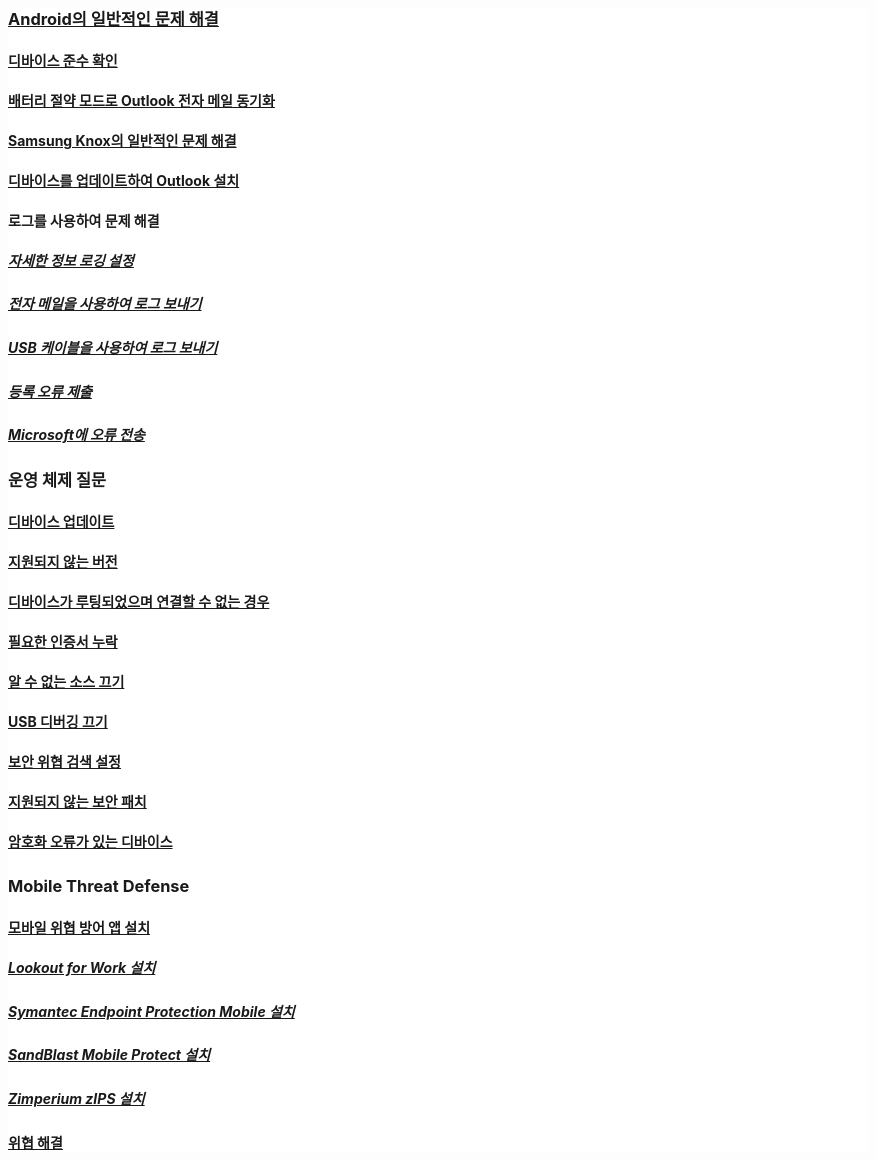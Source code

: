 ### [Android의 일반적인 문제 해결](troubleshoot-your-device-android.md)
#### [디바이스 준수 확인](check-compliance-on-your-device-android.md)
#### [배터리 절약 모드로 Outlook 전자 메일 동기화](power-saving-mode-android.md)
#### [Samsung Knox의 일반적인 문제 해결](samsung-knox-errors-android.md)
#### [디바이스를 업데이트하여 Outlook 설치](update-device-outlook-android.md)

#### 로그를 사용하여 문제 해결
##### [자세한 정보 로깅 설정](use-verbose-logging-to-help-your-it-administrator-fix-device-issues-android.md)
##### [전자 메일을 사용하여 로그 보내기](send-logs-to-your-it-admin-by-email-android.md)
##### [USB 케이블을 사용하여 로그 보내기](send-logs-to-your-it-admin-using-cable-android.md)
##### [등록 오류 제출](send-enrollment-errors-to-your-it-admin-android.md)
##### [Microsoft에 오류 전송](send-logs-to-microsoft-android.md)

### 운영 체제 질문
#### [디바이스 업데이트](you-need-to-update-your-android-device.md)
#### [지원되지 않는 버전](your-android-version-isnt-yet-supported.md)
#### [디바이스가 루팅되었으며 연결할 수 없는 경우](your-device-is-rooted-and-you-cant-connect-android.md)
#### [필요한 인증서 누락](your-device-is-missing-a-required-certificate-landing-android.md)
#### [알 수 없는 소스 끄기](you-need-to-turn-off-unknown-sources-android.md)
#### [USB 디버깅 끄기](you-need-to-turn-off-usb-debugging-android.md)
#### [보안 위협 검색 설정](you-need-to-turn-on-scanning-for-security-threats-android.md)
#### [지원되지 않는 보안 패치](you-need-to-update-your-device-OS-security-patch-android.md)
#### [암호화 오류가 있는 디바이스](your-device-appears-encrypted-but-cp-says-otherwise-android.md)

### Mobile Threat Defense
#### [모바일 위협 방어 앱 설치](you-are-prompted-to-install-mtd-android.md)
##### [Lookout for Work 설치](you-are-prompted-to-install-lookout-for-work-android.md)
##### [Symantec Endpoint Protection Mobile 설치](you-are-prompted-to-install-skycure-android.md)
##### [SandBlast Mobile Protect 설치](you-are-prompted-to-install-sandblast-android.md)
##### [Zimperium zIPS 설치](you-are-prompted-to-install-zips-android.md)
#### [위협 해결](you-need-to-resolve-a-threat-found-by-mtd-android.md)
